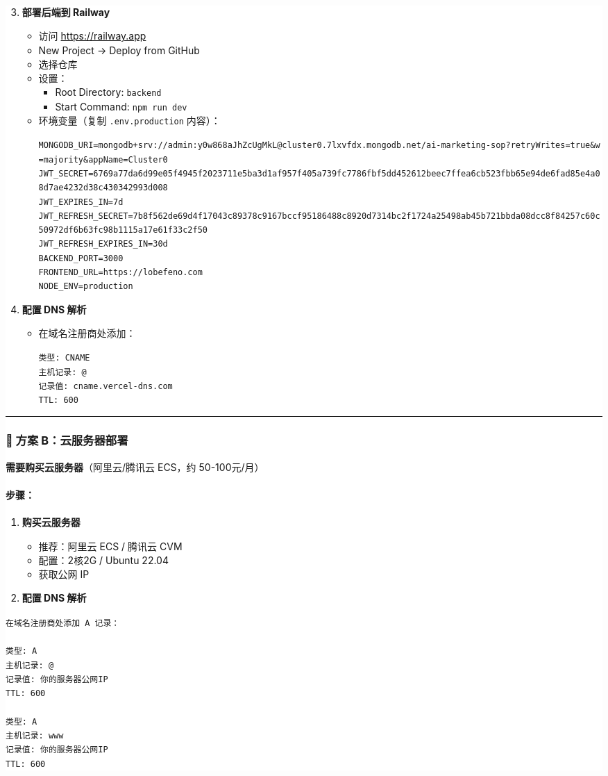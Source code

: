 3. **部署后端到 Railway**
   - 访问 https://railway.app
   - New Project → Deploy from GitHub
   - 选择仓库
   - 设置：
     - Root Directory: `backend`
     - Start Command: `npm run dev`
   - 环境变量（复制 `.env.production` 内容）：
     ```
     MONGODB_URI=mongodb+srv://admin:y0w868aJhZcUgMkL@cluster0.7lxvfdx.mongodb.net/ai-marketing-sop?retryWrites=true&w=majority&appName=Cluster0
     JWT_SECRET=6769a77da6d99e05f4945f2023711e5ba3d1af957f405a739fc7786fbf5dd452612beec7ffea6cb523fbb65e94de6fad85e4a08d7ae4232d38c430342993d008
     JWT_EXPIRES_IN=7d
     JWT_REFRESH_SECRET=7b8f562de69d4f17043c89378c9167bccf95186488c8920d7314bc2f1724a25498ab45b721bbda08dcc8f84257c60c50972df6b63fc98b1115a17e61f33c2f50
     JWT_REFRESH_EXPIRES_IN=30d
     BACKEND_PORT=3000
     FRONTEND_URL=https://lobefeno.com
     NODE_ENV=production
     ```

4. **配置 DNS 解析**
   - 在域名注册商处添加：
     ```
     类型: CNAME
     主机记录: @
     记录值: cname.vercel-dns.com
     TTL: 600
     ```

---

### 🎯 方案 B：云服务器部署

**需要购买云服务器**（阿里云/腾讯云 ECS，约 50-100元/月）

#### 步骤：

1. **购买云服务器**
   - 推荐：阿里云 ECS / 腾讯云 CVM
   - 配置：2核2G / Ubuntu 22.04
   - 获取公网 IP

2. **配置 DNS 解析**
```
在域名注册商处添加 A 记录：

类型: A
主机记录: @
记录值: 你的服务器公网IP
TTL: 600

类型: A
主机记录: www
记录值: 你的服务器公网IP
TTL: 600
```
